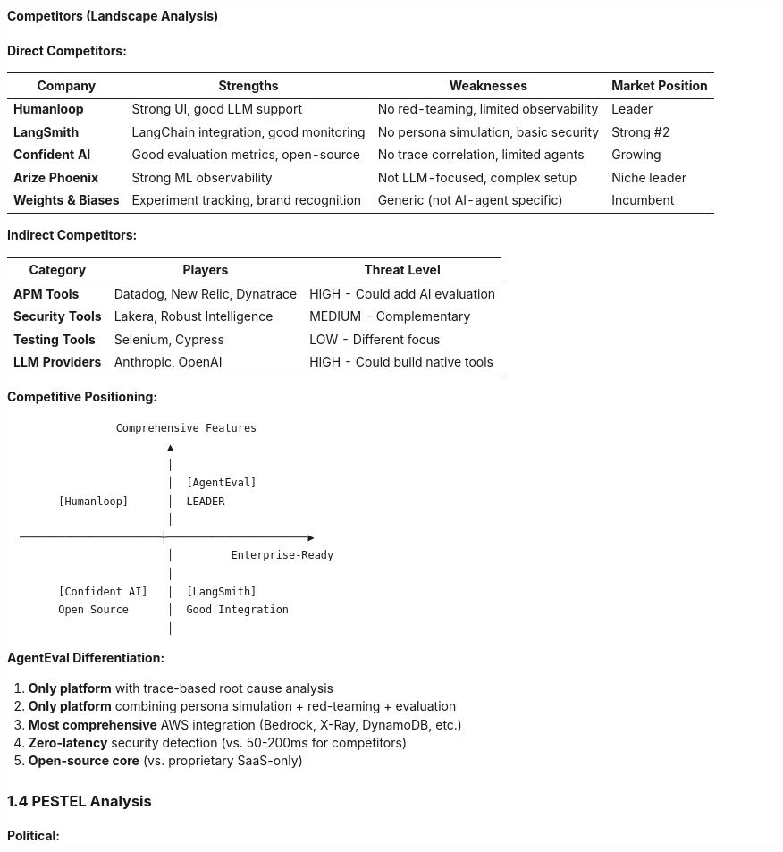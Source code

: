 #### Competitors (Landscape Analysis)

**Direct Competitors:**

| Company              | Strengths                              | Weaknesses                            | Market Position |
| -------------------- | -------------------------------------- | ------------------------------------- | --------------- |
| **Humanloop**        | Strong UI, good LLM support            | No red-teaming, limited observability | Leader          |
| **LangSmith**        | LangChain integration, good monitoring | No persona simulation, basic security | Strong #2       |
| **Confident AI**     | Good evaluation metrics, open-source   | No trace correlation, limited agents  | Growing         |
| **Arize Phoenix**    | Strong ML observability                | Not LLM-focused, complex setup        | Niche leader    |
| **Weights & Biases** | Experiment tracking, brand recognition | Generic (not AI-agent specific)       | Incumbent       |

**Indirect Competitors:**

| Category           | Players                       | Threat Level                    |
| ------------------ | ----------------------------- | ------------------------------- |
| **APM Tools**      | Datadog, New Relic, Dynatrace | HIGH - Could add AI evaluation  |
| **Security Tools** | Lakera, Robust Intelligence   | MEDIUM - Complementary          |
| **Testing Tools**  | Selenium, Cypress             | LOW - Different focus           |
| **LLM Providers**  | Anthropic, OpenAI             | HIGH - Could build native tools |

**Competitive Positioning:**

```
                 Comprehensive Features
                         ▲
                         │
                         │  [AgentEval]
        [Humanloop]      │  LEADER
                         │
  ──────────────────────┼──────────────────────▶
                         │         Enterprise-Ready
                         │
        [Confident AI]   │  [LangSmith]
        Open Source      │  Good Integration
                         │
```

**AgentEval Differentiation:**

1. **Only platform** with trace-based root cause analysis
1. **Only platform** combining persona simulation + red-teaming + evaluation
1. **Most comprehensive** AWS integration (Bedrock, X-Ray, DynamoDB, etc.)
1. **Zero-latency** security detection (vs. 50-200ms for competitors)
1. **Open-source core** (vs. proprietary SaaS-only)

### 1.4 PESTEL Analysis

**Political:**
